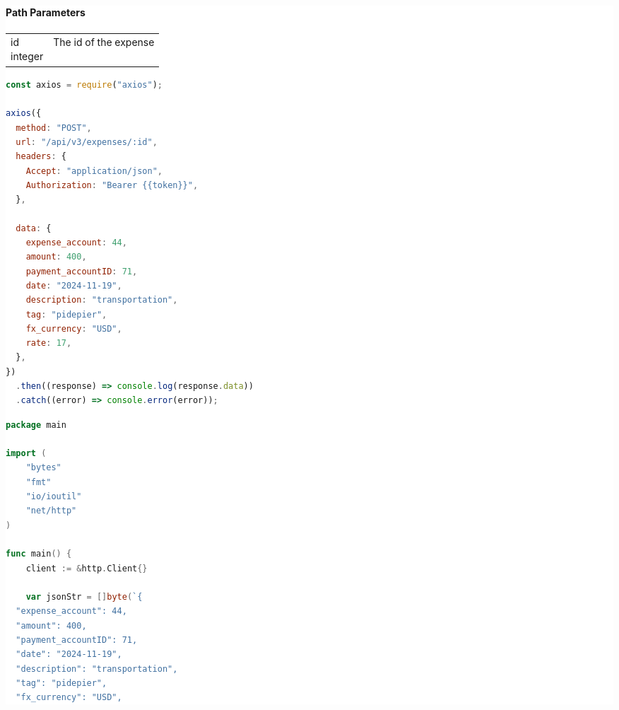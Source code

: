 </div>

#### Path Parameters

<table>
  <tbody>
<tr>
          <td style="text-align:left">id
            <div class="table-description">integer</div>
          </td>
          <td style="text-align:left">The id of the expense
            </td>
        </tr></tbody>
</table>

</div>

<div class="code-content">

```js
const axios = require("axios");

axios({
  method: "POST",
  url: "/api/v3/expenses/:id",
  headers: {
    Accept: "application/json",
    Authorization: "Bearer {{token}}",
  },

  data: {
    expense_account: 44,
    amount: 400,
    payment_accountID: 71,
    date: "2024-11-19",
    description: "transportation",
    tag: "pidepier",
    fx_currency: "USD",
    rate: 17,
  },
})
  .then((response) => console.log(response.data))
  .catch((error) => console.error(error));
```

```go
package main

import (
    "bytes"
    "fmt"
    "io/ioutil"
    "net/http"
)

func main() {
    client := &http.Client{}

    var jsonStr = []byte(`{
  "expense_account": 44,
  "amount": 400,
  "payment_accountID": 71,
  "date": "2024-11-19",
  "description": "transportation",
  "tag": "pidepier",
  "fx_currency": "USD",
```